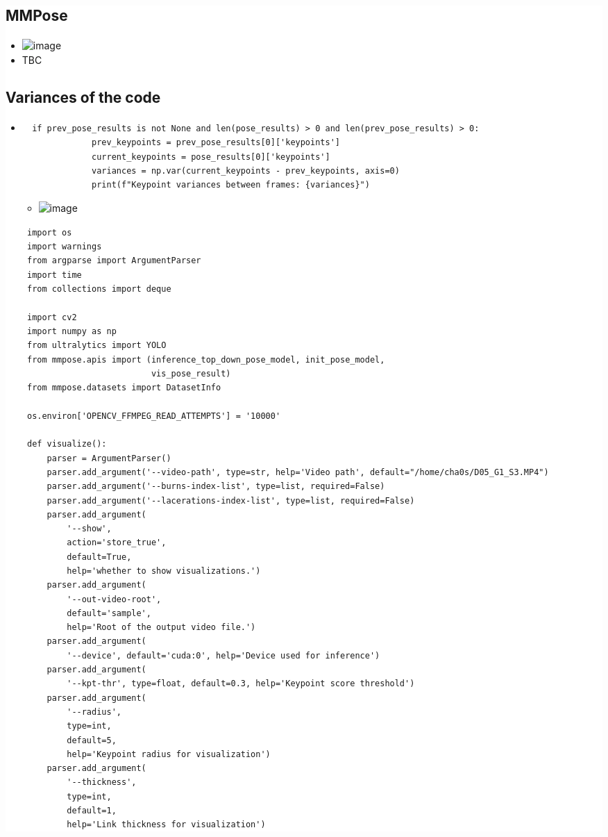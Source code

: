 ## MMPose
* ![image](https://github.com/user-attachments/assets/2d49b4d3-cfee-47cf-bdc2-9a363b37fcda)
* TBC
 
## Variances of the code
* ```
    if prev_pose_results is not None and len(pose_results) > 0 and len(prev_pose_results) > 0:
                prev_keypoints = prev_pose_results[0]['keypoints']
                current_keypoints = pose_results[0]['keypoints']
                variances = np.var(current_keypoints - prev_keypoints, axis=0)
                print(f"Keypoint variances between frames: {variances}")
  ```
  
  * ![image](https://github.com/user-attachments/assets/073b16a5-52dc-4254-9df7-24702abc0398)

  ```
   import os
   import warnings
   from argparse import ArgumentParser
   import time
   from collections import deque
   
   import cv2
   import numpy as np
   from ultralytics import YOLO
   from mmpose.apis import (inference_top_down_pose_model, init_pose_model,
                            vis_pose_result)
   from mmpose.datasets import DatasetInfo
   
   os.environ['OPENCV_FFMPEG_READ_ATTEMPTS'] = '10000'
   
   def visualize():
       parser = ArgumentParser()
       parser.add_argument('--video-path', type=str, help='Video path', default="/home/cha0s/D05_G1_S3.MP4")
       parser.add_argument('--burns-index-list', type=list, required=False)
       parser.add_argument('--lacerations-index-list', type=list, required=False)
       parser.add_argument(
           '--show',
           action='store_true',
           default=True,
           help='whether to show visualizations.')
       parser.add_argument(
           '--out-video-root',
           default='sample',
           help='Root of the output video file.')
       parser.add_argument(
           '--device', default='cuda:0', help='Device used for inference')
       parser.add_argument(
           '--kpt-thr', type=float, default=0.3, help='Keypoint score threshold')
       parser.add_argument(
           '--radius',
           type=int,
           default=5,
           help='Keypoint radius for visualization')
       parser.add_argument(
           '--thickness',
           type=int,
           default=1,
           help='Link thickness for visualization')
